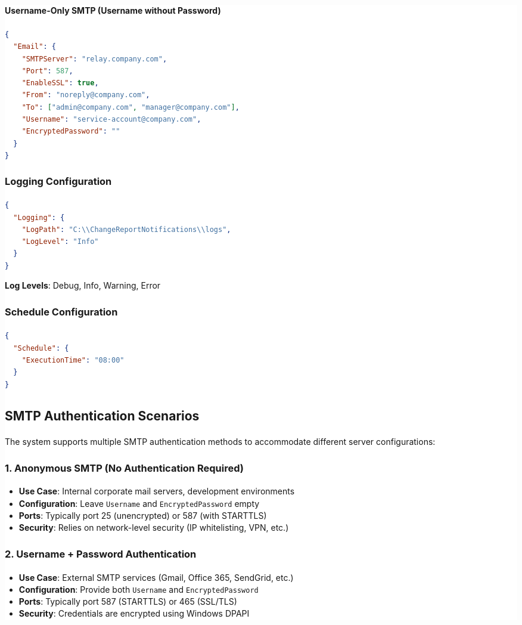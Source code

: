 #### Username-Only SMTP (Username without Password)
```json
{
  "Email": {
    "SMTPServer": "relay.company.com",
    "Port": 587,
    "EnableSSL": true,
    "From": "noreply@company.com",
    "To": ["admin@company.com", "manager@company.com"],
    "Username": "service-account@company.com",
    "EncryptedPassword": ""
  }
}
```

### Logging Configuration
```json
{
  "Logging": {
    "LogPath": "C:\\ChangeReportNotifications\\logs",
    "LogLevel": "Info"
  }
}
```

**Log Levels**: Debug, Info, Warning, Error

### Schedule Configuration
```json
{
  "Schedule": {
    "ExecutionTime": "08:00"
  }
}
```

## SMTP Authentication Scenarios

The system supports multiple SMTP authentication methods to accommodate different server configurations:

### 1. **Anonymous SMTP** (No Authentication Required)
- **Use Case**: Internal corporate mail servers, development environments
- **Configuration**: Leave `Username` and `EncryptedPassword` empty
- **Ports**: Typically port 25 (unencrypted) or 587 (with STARTTLS)
- **Security**: Relies on network-level security (IP whitelisting, VPN, etc.)

### 2. **Username + Password Authentication**
- **Use Case**: External SMTP services (Gmail, Office 365, SendGrid, etc.)
- **Configuration**: Provide both `Username` and `EncryptedPassword`
- **Ports**: Typically port 587 (STARTTLS) or 465 (SSL/TLS)
- **Security**: Credentials are encrypted using Windows DPAPI
